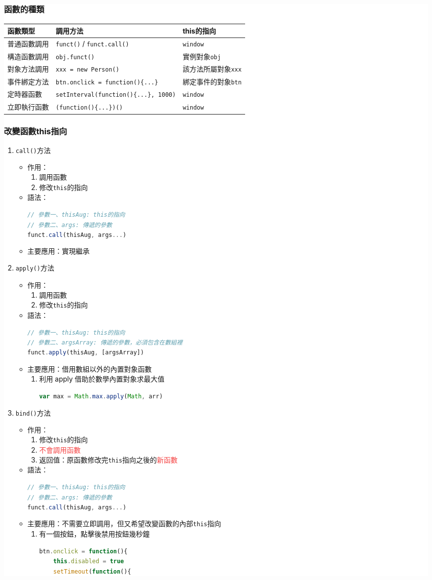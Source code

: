 

### 函數的種類
| 函數類型 | 調用方法 | this的指向 |
| :--- | :--- | :--- |
| 普通函數調用 | `funct()` / `funct.call()` | `window` |
| 構造函數調用 | `obj.funct()` | 實例對象`obj` |
| 對象方法調用 | `xxx = new Person()` | 該方法所屬對象`xxx` |
| 事件綁定方法 | `btn.onclick = function(){...}` | 綁定事件的對象`btn` |
| 定時器函數 | `setInterval(function(){...}, 1000)` | `window` |
| 立即執行函數 | `(function(){...})()` | `window` |



### 改變函數this指向
1. `call()`方法
    - 作用：
        1. 調用函數
        2. 修改`this`的指向
    - 語法：
        ```js
        // 參數一、thisAug: this的指向
        // 參數二、args: 傳遞的參數
        funct.call(thisAug, args...)
        ```
    - 主要應用：實現繼承


2. `apply()`方法
    - 作用：
        1. 調用函數
        2. 修改`this`的指向
    - 語法：
        ```js
        // 參數一、thisAug: this的指向
        // 參數二、argsArray: 傳遞的參數，必須包含在數組裡
        funct.apply(thisAug, [argsArray])
        ```
    - 主要應用：借用數組以外的內置對象函數
        1. 利用 apply 借助於數學內置對象求最大值
            ```js
            var max = Math.max.apply(Math, arr)
            ```


3. `bind()`方法
    - 作用：
        1. 修改`this`的指向
        2. <font color="#f54747">不會調用函數</font>
        3. 返回值：原函數修改完`this`指向之後的<font color="#f54747">新函數</font>
    - 語法：
        ```js
        // 參數一、thisAug: this的指向
        // 參數二、args: 傳遞的參數
        funct.call(thisAug, args...)
        ```
    - 主要應用：不需要立即調用，但又希望改變函數的內部`this`指向
        1. 有一個按鈕，點擊後禁用按鈕幾秒鐘
            ```js
            btn.onclick = function(){
                this.disabled = true
                setTimeout(function(){